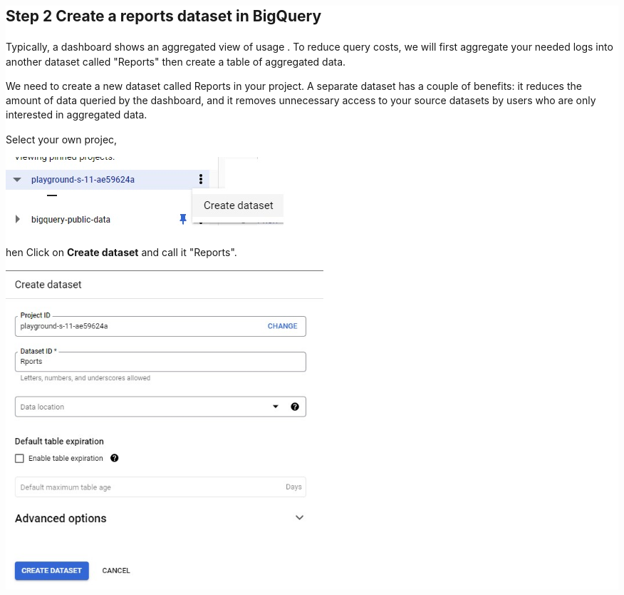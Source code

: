 ## Step 2  Create a reports dataset in BigQuery

Typically, a dashboard shows an aggregated view of usage . To reduce query costs, we will first aggregate your needed logs into another dataset called "Reports" then create a table of aggregated data. 

We need to create a new dataset called Reports in your project. A separate dataset has a couple of benefits: it reduces the amount of data queried by the dashboard, and it removes unnecessary access to your source datasets by users who are only interested in aggregated data.

Select your own projec,

![](../assets/images/posts/2022-02-14-How-to-use-Google-BigQuery-to-create-Dashboard/6a.jpg)

hen Click on **Create dataset** and call it "Reports".



<img src="../assets/images/posts/2022-02-14-How-to-use-Google-BigQuery-to-create-Dashboard/6b.jpg" alt="6b" style="zoom:80%;" />
